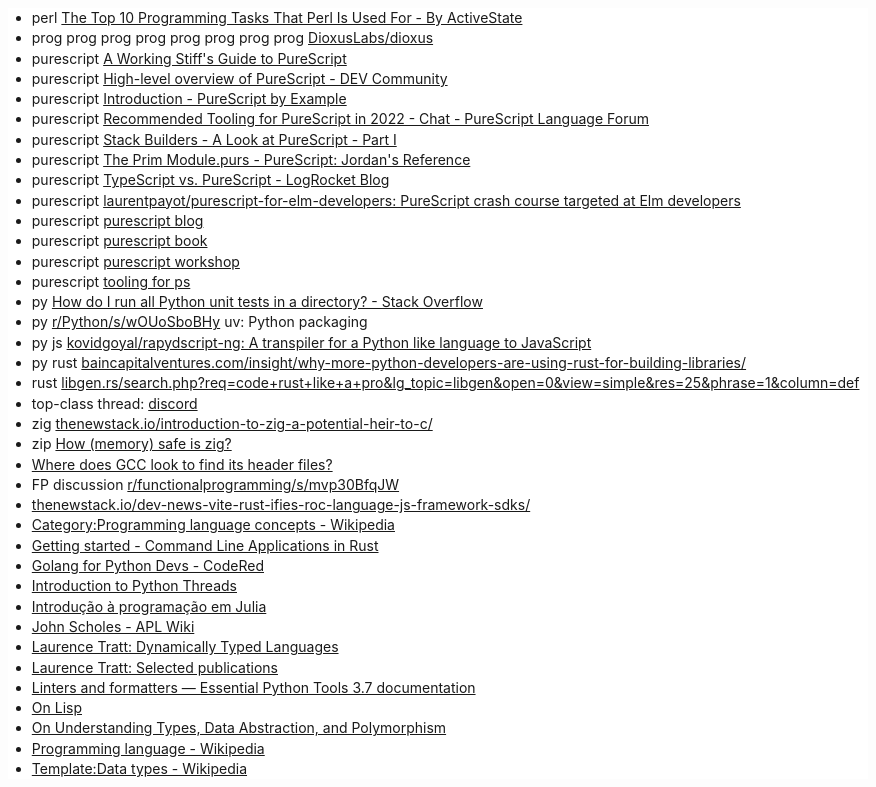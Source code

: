 * perl [The Top 10 Programming Tasks That Perl Is Used For - By ActiveState](https://www.activestate.com/blog/top-10-programming-tasks-that-perl-is-used-for/)
* prog prog prog prog prog prog prog prog [DioxusLabs/dioxus](https://github.com/DioxusLabs/dioxus)
* purescript [A Working Stiff's Guide to PureScript](https://reaktor.github.io/purescript-workshop/%23/)
* purescript [High-level overview of PureScript - DEV Community](https://dev.to/zelenya/high-level-overview-of-purescript-37lf)
* purescript [Introduction - PureScript by Example](https://book.purescript.org/chapter1.html)
* purescript [Recommended Tooling for PureScript in 2022 - Chat - PureScript Language Forum](https://discourse.purescript.org/t/recommended-tooling-for-purescript-in-2022/3206)
* purescript [Stack Builders - A Look at PureScript - Part I](https://www.stackbuilders.com/blog/a-look-at-purescript-part-i/)
* purescript [The Prim Module.purs - PureScript: Jordan's Reference](https://jordanmartinez.github.io/purescript-jordans-reference-site/content/11-Syntax/01-Basic-Syntax/src/01-Preliminary-Concepts/03-The-Prim-Module-ps.html)
* purescript [TypeScript vs. PureScript - LogRocket Blog](https://blog.logrocket.com/typescript-vs-purescript-not-all-compilers-are-created-equal-c16dadaa7d3e/)
* purescript [laurentpayot/purescript-for-elm-developers: PureScript crash course targeted at Elm developers](https://github.com/laurentpayot/purescript-for-elm-developers%23readme)
* purescript [purescript blog](https://www.stackbuilders.com/blog/a-look-at-purescript-part-i/)
* purescript [purescript book](https://book.purescript.org/chapter1.html)
* purescript [purescript workshop](https://reaktor.github.io/purescript-workshop/%23/)
* purescript [tooling for ps](https://discourse.purescript.org/t/recommended-tooling-for-purescript-in-2022/3206)
* py  [How do I run all Python unit tests in a directory? - Stack Overflow](https://stackoverflow.com/questions/1732438/how-do-i-run-all-python-unit-tests-in-a-directory)
* py [r/Python/s/wOUoSboBHy](https://www.reddit.com/r/Python/s/wOUoSboBHy) uv: Python packaging
* py js [kovidgoyal/rapydscript-ng: A transpiler for a Python like language to JavaScript](https://github.com/kovidgoyal/rapydscript-ng)
* py rust [baincapitalventures.com/insight/why-more-python-developers-are-using-rust-for-building-libraries/](https://baincapitalventures.com/insight/why-more-python-developers-are-using-rust-for-building-libraries/)
* rust [libgen.rs/search.php?req=code+rust+like+a+pro&lg_topic=libgen&open=0&view=simple&res=25&phrase=1&column=def](https://libgen.rs/search.php?req%3Dcode%2Brust%2Blike%2Ba%2Bpro%26lg_topic%3Dlibgen%26open%3D0%26view%3Dsimple%26res%3D25%26phrase%3D1%26column%3Ddef)
* top-class thread: [discord](https://discord.com/channels/834325286664929280/877900210297270272/1205164792327831623)
* zig [thenewstack.io/introduction-to-zig-a-potential-heir-to-c/](https://thenewstack.io/introduction-to-zig-a-potential-heir-to-c/)
* zip [How (memory) safe is zig?](https://www.scattered-thoughts.net/writing/how-safe-is-zig/)
* [Where does GCC look to find its header files?](https://commandlinefanatic.com/cgi-bin/showarticle.cgi?article=art026)
* FP discussion [r/functionalprogramming/s/mvp30BfqJW](https://www.reddit.com/r/functionalprogramming/s/mvp30BfqJW)
* [thenewstack.io/dev-news-vite-rust-ifies-roc-language-js-framework-sdks/](https://thenewstack.io/dev-news-vite-rust-ifies-roc-language-js-framework-sdks/)
* [Category:Programming language concepts - Wikipedia](https://en.wikipedia.org/wiki/Category:Programming_language_concepts)
* [Getting started - Command Line Applications in Rust](https://rust-cli.github.io/book/index.html)
* [Golang for Python Devs - CodeRed](https://www.coderedcorp.com/blog/golang-for-python-devs/)
* [Introduction to Python Threads](http://troubleshooters.com/codecorn/python/threads_intro.htm)
* [Introdução à programação em Julia](https://juliaintro.github.io/JuliaIntroBR.jl/)
* [John Scholes - APL Wiki](https://aplwiki.com/wiki/John_Scholes)
* [Laurence Tratt: Dynamically Typed Languages](https://tratt.net/laurie/research/pubs/html/tratt__dynamically_typed_languages/)
* [Laurence Tratt: Selected publications](https://tratt.net/laurie/research/pubs/)
* [Linters and formatters — Essential Python Tools 3.7 documentation](https://books.agiliq.com/projects/essential-python-tools/en/latest/linters.html)
* [On Lisp](https://sep.turbifycdn.com/ty/cdn/paulgraham/onlisp.pdf?t%3D1688221954%26)
* [On Understanding Types, Data Abstraction, and Polymorphism](http://lucacardelli.name/Papers/OnUnderstanding.A4.pdf)
* [Programming language - Wikipedia](https://en.wikipedia.org/wiki/Programming_language)
* [Template:Data types - Wikipedia](https://en.wikipedia.org/wiki/Template:Data_types)